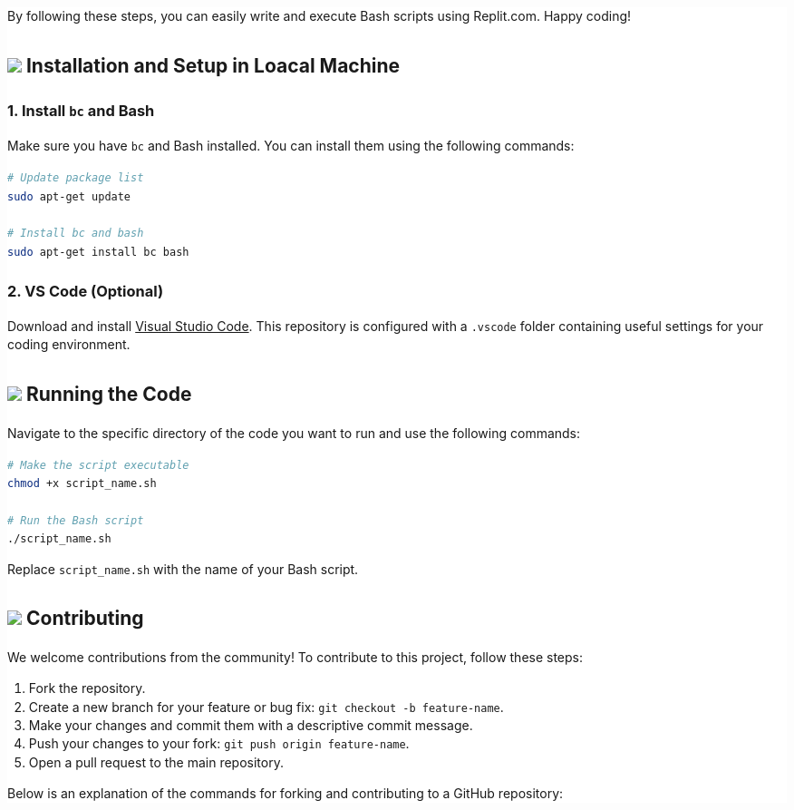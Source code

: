 
By following these steps, you can easily write and execute Bash scripts using Replit.com. Happy coding!


<div>
<h2><span> <img src="https://github.com/abhraneel2004/MAKAUT_3rdSem_DSA_AOT/assets/115551450/6725a58a-baaa-467d-9069-35aab3f3bef6" style="width: 3%;"> Installation and Setup in Loacal Machine</h2> </span>
</div>


### 1. Install `bc` and Bash

Make sure you have `bc` and Bash installed. You can install them using the following commands:

```bash
# Update package list
sudo apt-get update

# Install bc and bash
sudo apt-get install bc bash
```

### 2. VS Code (Optional)

Download and install [Visual Studio Code](https://code.visualstudio.com/). This repository is configured with a `.vscode` folder containing useful settings for your coding environment.

<div>
<h2><span> <img src="https://github.com/abhraneel2004/MAKAUT_3rdSem_DSA_AOT/assets/115551450/1c115655-468b-442b-a379-a571ded16107" style="width: 3%;"> Running the Code</h2> </span>
</div>

Navigate to the specific directory of the code you want to run and use the following commands:

```bash
# Make the script executable
chmod +x script_name.sh

# Run the Bash script
./script_name.sh
```

Replace `script_name.sh` with the name of your Bash script.

<div>
<h2><span> <img src="https://github.com/abhraneel2004/MAKAUT_3rdSem_DSA_AOT/assets/115551450/7c437a5b-2f8e-426a-bf5a-290ad2c3d99a" style="width: 3%;"> Contributing</h2> </span>
</div>

We welcome contributions from the community! To contribute to this project, follow these steps:

1. Fork the repository.
2. Create a new branch for your feature or bug fix: `git checkout -b feature-name`.
3. Make your changes and commit them with a descriptive commit message.
4. Push your changes to your fork: `git push origin feature-name`.
5. Open a pull request to the main repository.

Below is an explanation of the commands for forking and contributing to a GitHub repository:
